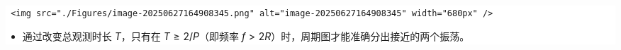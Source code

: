      <img src="./Figures/image-20250627164908345.png" alt="image-20250627164908345" width="680px" />

   - 通过改变总观测时长 $T$，只有在 $T\ge 2/P$（即频率 $f>2R$）时，周期图才能准确分出接近的两个振荡。
